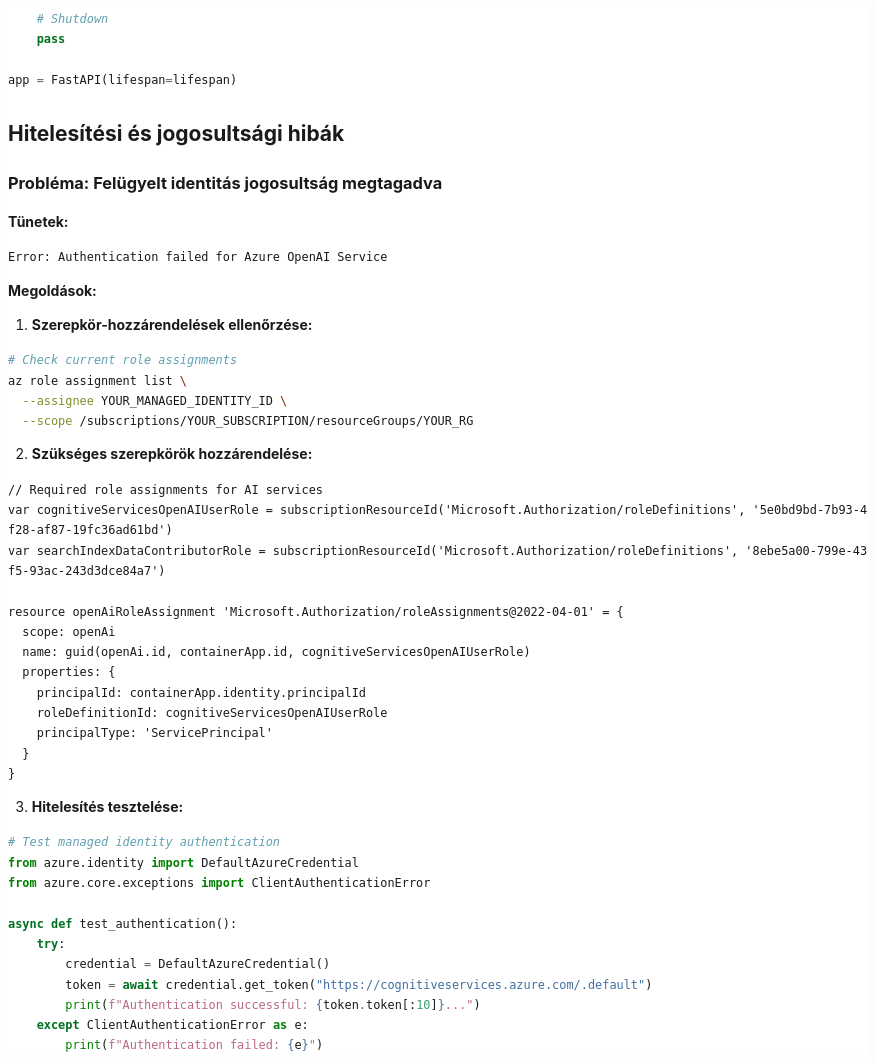 ```python
    # Shutdown
    pass

app = FastAPI(lifespan=lifespan)
```

## Hitelesítési és jogosultsági hibák

### Probléma: Felügyelt identitás jogosultság megtagadva

**Tünetek:**
```
Error: Authentication failed for Azure OpenAI Service
```

**Megoldások:**

1. **Szerepkör-hozzárendelések ellenőrzése:**
```bash
# Check current role assignments
az role assignment list \
  --assignee YOUR_MANAGED_IDENTITY_ID \
  --scope /subscriptions/YOUR_SUBSCRIPTION/resourceGroups/YOUR_RG
```

2. **Szükséges szerepkörök hozzárendelése:**
```bicep
// Required role assignments for AI services
var cognitiveServicesOpenAIUserRole = subscriptionResourceId('Microsoft.Authorization/roleDefinitions', '5e0bd9bd-7b93-4f28-af87-19fc36ad61bd')
var searchIndexDataContributorRole = subscriptionResourceId('Microsoft.Authorization/roleDefinitions', '8ebe5a00-799e-43f5-93ac-243d3dce84a7')

resource openAiRoleAssignment 'Microsoft.Authorization/roleAssignments@2022-04-01' = {
  scope: openAi
  name: guid(openAi.id, containerApp.id, cognitiveServicesOpenAIUserRole)
  properties: {
    principalId: containerApp.identity.principalId
    roleDefinitionId: cognitiveServicesOpenAIUserRole
    principalType: 'ServicePrincipal'
  }
}
```

3. **Hitelesítés tesztelése:**
```python
# Test managed identity authentication
from azure.identity import DefaultAzureCredential
from azure.core.exceptions import ClientAuthenticationError

async def test_authentication():
    try:
        credential = DefaultAzureCredential()
        token = await credential.get_token("https://cognitiveservices.azure.com/.default")
        print(f"Authentication successful: {token.token[:10]}...")
    except ClientAuthenticationError as e:
        print(f"Authentication failed: {e}")
```
